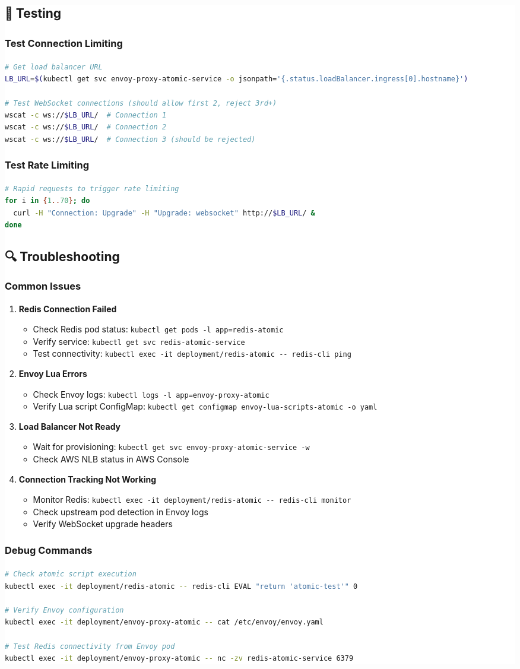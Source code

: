 ## 🧪 Testing

### Test Connection Limiting
```bash
# Get load balancer URL
LB_URL=$(kubectl get svc envoy-proxy-atomic-service -o jsonpath='{.status.loadBalancer.ingress[0].hostname}')

# Test WebSocket connections (should allow first 2, reject 3rd+)
wscat -c ws://$LB_URL/  # Connection 1
wscat -c ws://$LB_URL/  # Connection 2  
wscat -c ws://$LB_URL/  # Connection 3 (should be rejected)
```

### Test Rate Limiting
```bash
# Rapid requests to trigger rate limiting
for i in {1..70}; do
  curl -H "Connection: Upgrade" -H "Upgrade: websocket" http://$LB_URL/ &
done
```

## 🔍 Troubleshooting

### Common Issues

1. **Redis Connection Failed**
   - Check Redis pod status: `kubectl get pods -l app=redis-atomic`
   - Verify service: `kubectl get svc redis-atomic-service`
   - Test connectivity: `kubectl exec -it deployment/redis-atomic -- redis-cli ping`

2. **Envoy Lua Errors**
   - Check Envoy logs: `kubectl logs -l app=envoy-proxy-atomic`
   - Verify Lua script ConfigMap: `kubectl get configmap envoy-lua-scripts-atomic -o yaml`

3. **Load Balancer Not Ready**
   - Wait for provisioning: `kubectl get svc envoy-proxy-atomic-service -w`
   - Check AWS NLB status in AWS Console

4. **Connection Tracking Not Working**
   - Monitor Redis: `kubectl exec -it deployment/redis-atomic -- redis-cli monitor`
   - Check upstream pod detection in Envoy logs
   - Verify WebSocket upgrade headers

### Debug Commands
```bash
# Check atomic script execution
kubectl exec -it deployment/redis-atomic -- redis-cli EVAL "return 'atomic-test'" 0

# Verify Envoy configuration
kubectl exec -it deployment/envoy-proxy-atomic -- cat /etc/envoy/envoy.yaml

# Test Redis connectivity from Envoy pod
kubectl exec -it deployment/envoy-proxy-atomic -- nc -zv redis-atomic-service 6379
```
